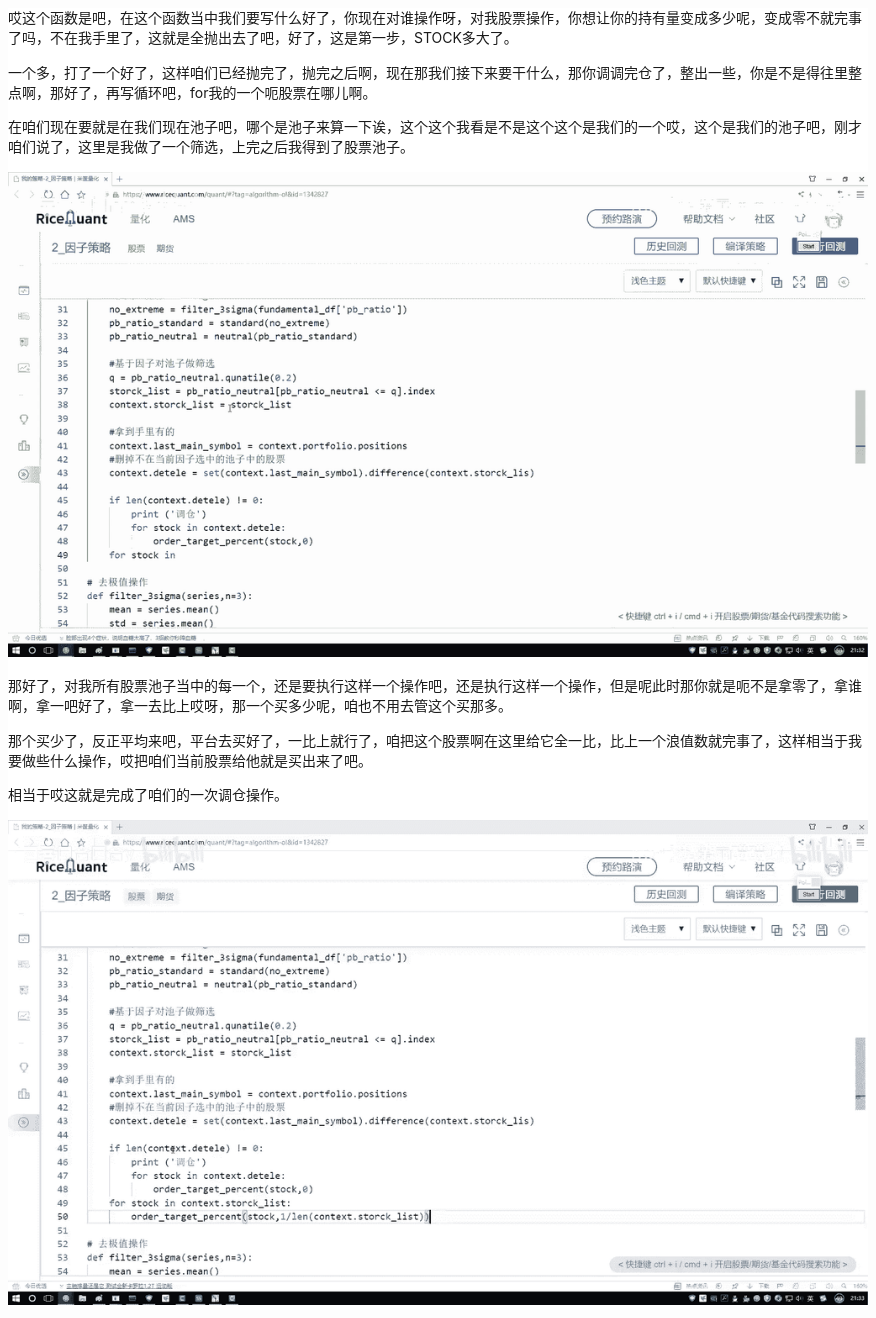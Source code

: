 哎这个函数是吧，在这个函数当中我们要写什么好了，你现在对谁操作呀，对我股票操作，你想让你的持有量变成多少呢，变成零不就完事了吗，不在我手里了，这就是全抛出去了吧，好了，这是第一步，STOCK多大了。

一个多，打了一个好了，这样咱们已经抛完了，抛完之后啊，现在那我们接下来要干什么，那你调调完仓了，整出一些，你是不是得往里整点啊，那好了，再写循环吧，for我的一个呃股票在哪儿啊。

在咱们现在要就是在我们现在池子吧，哪个是池子来算一下诶，这个这个我看是不是这个这个是我们的一个哎，这个是我们的池子吧，刚才咱们说了，这里是我做了一个筛选，上完之后我得到了股票池子。



![](img/2c5e1de95e88241948267fb2fe4efc0e_9.png)

那好了，对我所有股票池子当中的每一个，还是要执行这样一个操作吧，还是执行这样一个操作，但是呢此时那你就是呃不是拿零了，拿谁啊，拿一吧好了，拿一去比上哎呀，那一个买多少呢，咱也不用去管这个买那多。

那个买少了，反正平均来吧，平台去买好了，一比上就行了，咱把这个股票啊在这里给它全一比，比上一个浪值数就完事了，这样相当于我要做些什么操作，哎把咱们当前股票给他就是买出来了吧。

相当于哎这就是完成了咱们的一次调仓操作。

![](img/2c5e1de95e88241948267fb2fe4efc0e_11.png)
